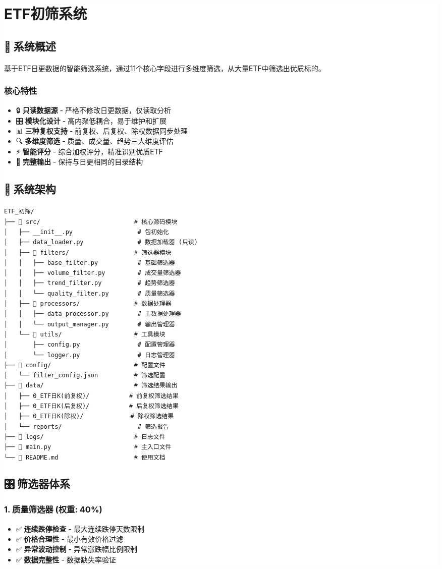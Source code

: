 # ETF初筛系统

## 🎯 **系统概述**

基于ETF日更数据的智能筛选系统，通过11个核心字段进行多维度筛选，从大量ETF中筛选出优质标的。

### **核心特性**
- 🔒 **只读数据源** - 严格不修改日更数据，仅读取分析
- 🎛️ **模块化设计** - 高内聚低耦合，易于维护和扩展
- 📊 **三种复权支持** - 前复权、后复权、除权数据同步处理
- 🔍 **多维度筛选** - 质量、成交量、趋势三大维度评估
- ⚡ **智能评分** - 综合加权评分，精准识别优质ETF
- 💾 **完整输出** - 保持与日更相同的目录结构

## 📁 **系统架构**

```
ETF_初筛/
├── 📁 src/                          # 核心源码模块
│   ├── __init__.py                  # 包初始化
│   ├── data_loader.py               # 数据加载器 (只读)
│   ├── 📁 filters/                  # 筛选器模块
│   │   ├── base_filter.py           # 基础筛选器
│   │   ├── volume_filter.py         # 成交量筛选器
│   │   ├── trend_filter.py          # 趋势筛选器
│   │   └── quality_filter.py        # 质量筛选器
│   ├── 📁 processors/               # 数据处理器
│   │   ├── data_processor.py        # 主数据处理器
│   │   └── output_manager.py        # 输出管理器
│   └── 📁 utils/                    # 工具模块
│       ├── config.py                # 配置管理器
│       └── logger.py                # 日志管理器
├── 📁 config/                       # 配置文件
│   └── filter_config.json          # 筛选配置
├── 📁 data/                         # 筛选结果输出
│   ├── 0_ETF日K(前复权)/           # 前复权筛选结果
│   ├── 0_ETF日K(后复权)/           # 后复权筛选结果
│   ├── 0_ETF日K(除权)/             # 除权筛选结果
│   └── reports/                     # 筛选报告
├── 📁 logs/                         # 日志文件
├── 🚀 main.py                       # 主入口文件
└── 📖 README.md                     # 使用文档
```

## 🎛️ **筛选器体系**

### **1. 质量筛选器 (权重: 40%)**
- ✅ **连续跌停检查** - 最大连续跌停天数限制
- ✅ **价格合理性** - 最小有效价格过滤
- ✅ **异常波动控制** - 异常涨跌幅比例限制
- ✅ **数据完整性** - 数据缺失率验证
